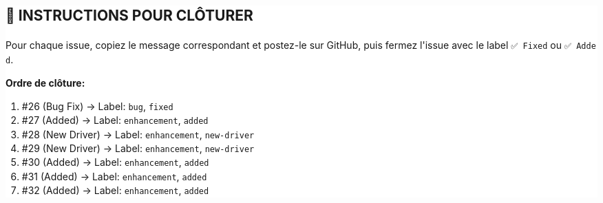 ## 📝 INSTRUCTIONS POUR CLÔTURER

Pour chaque issue, copiez le message correspondant et postez-le sur GitHub, puis fermez l'issue avec le label `✅ Fixed` ou `✅ Added`.

**Ordre de clôture:**
1. #26 (Bug Fix) → Label: `bug`, `fixed`
2. #27 (Added) → Label: `enhancement`, `added`
3. #28 (New Driver) → Label: `enhancement`, `new-driver`
4. #29 (New Driver) → Label: `enhancement`, `new-driver`
5. #30 (Added) → Label: `enhancement`, `added`
6. #31 (Added) → Label: `enhancement`, `added`
7. #32 (Added) → Label: `enhancement`, `added`
